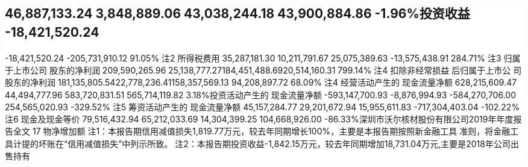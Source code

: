 46,887,133.24
3,848,889.06
43,038,244.18
43,900,884.86
-1.96%投资收益
-18,421,520.24
-
-18,421,520.24
-205,731,910.12
91.05%
注2
所得税费用
35,287,181.30
10,211,791.67
25,075,389.63
-13,575,438.91
284.71%
注3
归属于上市公司
股东的净利润
209,590,265.96
25,138,777.27184,451,488.6920,514,160.31
799.14%
注4
扣除非经常损益
后归属于上市公
司股东的净利润
181,135,805.5422,778,236.41158,357,569.13
94,208,897.72
68.09%
注4
经营活动产生的
现金流量净额
628,215,609.47
44,494,777.96
583,720,831.51
565,714,119.82
3.18%投资活动产生的
现金流量净额
-593,147,700.93
-8,876,994.93
-584,270,706.00
254,565,020.93
-329.52%
注5
筹资活动产生的
现金流量净额
45,157,284.77
29,201,672.94
15,955,611.83
-717,304,403.04
-102.22%
注6
现金及现金等价
79,516,432.94
65,212,033.69
14,304,399.25
104,668,926.00
-86.33%深圳市沃尔核材股份有限公司2019年年度报告全文
17
物净增加额
注1：本报告期信用减值损失1,819.77万元，较去年同期增长100%，主要是本报告期按照新金融工具
准则，将金融工具计提的坏账在“信用减值损失”中列示所致。
注2：本报告期投资收益-1,842.15万元，较去年同期增加18,731.04万元,主要是2018年公司出售持有